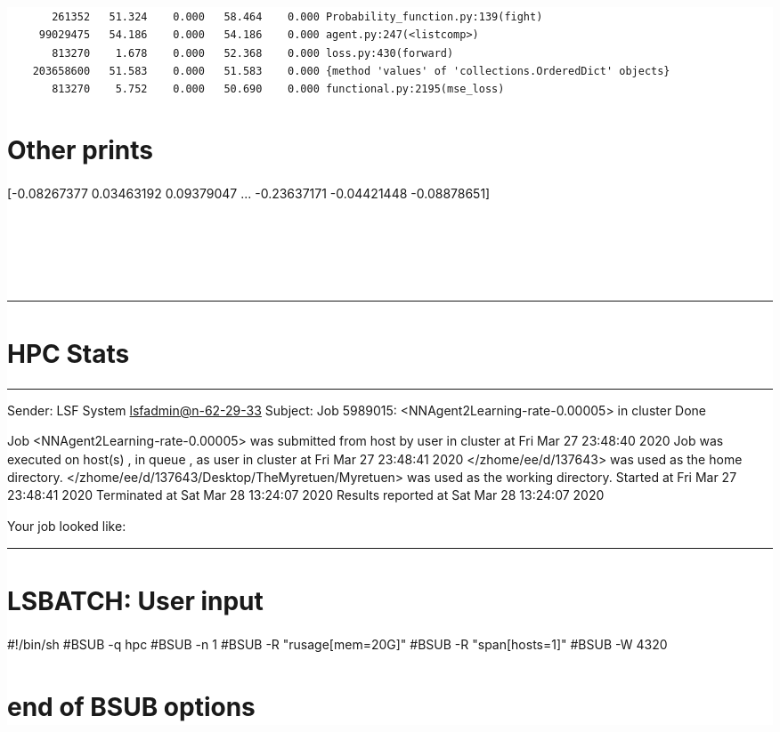            261352   51.324    0.000   58.464    0.000 Probability_function.py:139(fight)
         99029475   54.186    0.000   54.186    0.000 agent.py:247(<listcomp>)
           813270    1.678    0.000   52.368    0.000 loss.py:430(forward)
        203658600   51.583    0.000   51.583    0.000 {method 'values' of 'collections.OrderedDict' objects}
           813270    5.752    0.000   50.690    0.000 functional.py:2195(mse_loss)


# Other prints

[-0.08267377  0.03463192  0.09379047 ... -0.23637171 -0.04421448
 -0.08878651]

 <br /> 
 <br /> 
 <br /> 
 <br />

---------------------------------------------------------------------------------------------------------------------

# HPC Stats


------------------------------------------------------------
Sender: LSF System <lsfadmin@n-62-29-33>
Subject: Job 5989015: <NNAgent2Learning-rate-0.00005> in cluster <dcc> Done

Job <NNAgent2Learning-rate-0.00005> was submitted from host <n-62-30-3> by user <s183905> in cluster <dcc> at Fri Mar 27 23:48:40 2020
Job was executed on host(s) <n-62-29-33>, in queue <hpc>, as user <s183905> in cluster <dcc> at Fri Mar 27 23:48:41 2020
</zhome/ee/d/137643> was used as the home directory.
</zhome/ee/d/137643/Desktop/TheMyretuen/Myretuen> was used as the working directory.
Started at Fri Mar 27 23:48:41 2020
Terminated at Sat Mar 28 13:24:07 2020
Results reported at Sat Mar 28 13:24:07 2020

Your job looked like:

------------------------------------------------------------
# LSBATCH: User input
#!/bin/sh
#BSUB -q hpc
#BSUB -n 1
#BSUB -R "rusage[mem=20G]"
#BSUB -R "span[hosts=1]"
#BSUB -W 4320
# end of BSUB options
